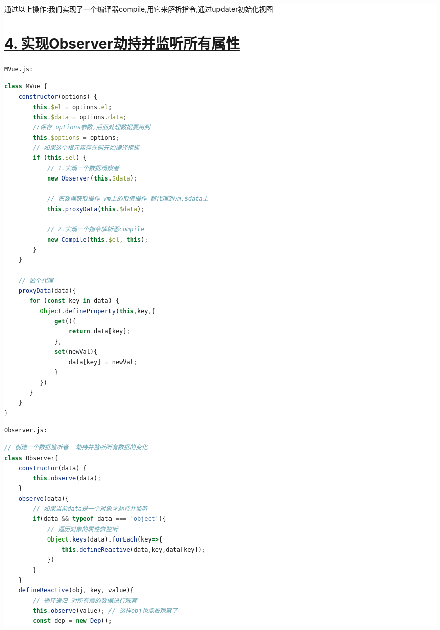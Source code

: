 通过以上操作:我们实现了一个编译器compile,用它来解析指令,通过updater初始化视图

# [4. 实现Observer劫持并监听所有属性](https://www.bilibili.com/video/BV1qJ411W7YR?spm_id_from=333.788.player.switch&vd_source=a7089a0e007e4167b4a61ef53acc6f7e&p=4)

`MVue.js:`

```js
class MVue {
    constructor(options) {
        this.$el = options.el;
        this.$data = options.data;
        //保存 options参数,后面处理数据要用到
        this.$options = options;
        // 如果这个根元素存在则开始编译模板
        if (this.$el) {
            // 1.实现一个数据观察者
            new Observer(this.$data);
            
            // 把数据获取操作 vm上的取值操作 都代理到vm.$data上
            this.proxyData(this.$data);
            
            // 2.实现一个指令解析器compile
            new Compile(this.$el, this);
        }
    }
    
    // 做个代理
    proxyData(data){
       for (const key in data) {
          Object.defineProperty(this,key,{
              get(){
                  return data[key];
              },
              set(newVal){
                  data[key] = newVal;
              }
          })
       }
    }
}
```

`Observer.js:`

```js
// 创建一个数据监听者  劫持并监听所有数据的变化
class Observer{
    constructor(data) {
        this.observe(data);
    }
    observe(data){
        // 如果当前data是一个对象才劫持并监听
        if(data && typeof data === 'object'){
            // 遍历对象的属性做监听
            Object.keys(data).forEach(key=>{
                this.defineReactive(data,key,data[key]);
            })  
        }
    }
    defineReactive(obj, key, value){
        // 循环递归 对所有层的数据进行观察
        this.observe(value); // 这样obj也能被观察了
        const dep = new Dep();
```